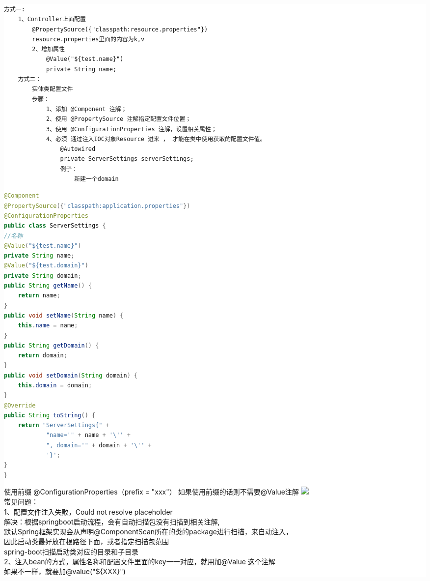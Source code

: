 	方式一:    
        1、Controller上面配置  
            @PropertySource({"classpath:resource.properties"})  
            resource.properties里面的内容为k,v  
            2、增加属性  
                @Value("${test.name}")  
                private String name;  
        方式二：  
            实体类配置文件  
            步骤：  
                1、添加 @Component 注解；  
                2、使用 @PropertySource 注解指定配置文件位置；  
                3、使用 @ConfigurationProperties 注解，设置相关属性；  
                4、必须 通过注入IOC对象Resource 进来 ， 才能在类中使用获取的配置文件值。  
                    @Autowired  
                    private ServerSettings serverSettings;  
                    例子：  
                        新建一个domain  
```java
@Component
@PropertySource({"classpath:application.properties"})
@ConfigurationProperties
public class ServerSettings {
//名称
@Value("${test.name}")
private String name;
@Value("${test.domain}")
private String domain;
public String getName() {
    return name;
}
public void setName(String name) {
    this.name = name;
}
public String getDomain() {
    return domain;
}
public void setDomain(String domain) {
    this.domain = domain;
}
@Override
public String toString() {
    return "ServerSettings{" +
            "name='" + name + '\'' +
            ", domain='" + domain + '\'' +
            '}';
}
}
```
使用前缀
@ConfigurationProperties（prefix = "xxx"）
如果使用前缀的话则不需要@Value注解
![](http://blog-mamba.oss-cn-beijing.aliyuncs.com/springboot/43.png)  
常见问题：  
    1、配置文件注入失败，Could not resolve placeholder  
        解决：根据springboot启动流程，会有自动扫描包没有扫描到相关注解,   
        默认Spring框架实现会从声明@ComponentScan所在的类的package进行扫描，来自动注入，  
        因此启动类最好放在根路径下面，或者指定扫描包范围  
        spring-boot扫描启动类对应的目录和子目录  
    2、注入bean的方式，属性名称和配置文件里面的key一一对应，就用加@Value 这个注解  
        如果不一样，就要加@value("${XXX}")  
